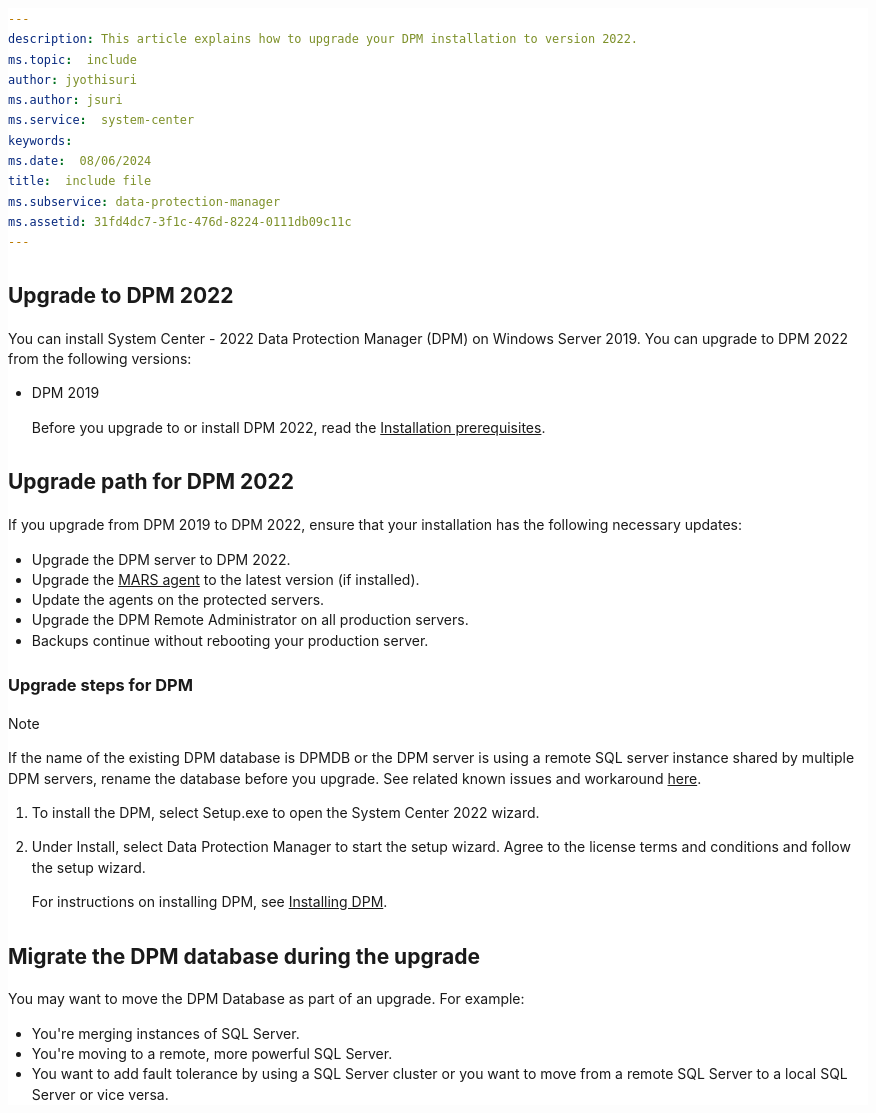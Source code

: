 ```yaml
---
description: This article explains how to upgrade your DPM installation to version 2022.
ms.topic:  include
author: jyothisuri
ms.author: jsuri
ms.service:  system-center
keywords:
ms.date:  08/06/2024
title:  include file
ms.subservice: data-protection-manager
ms.assetid: 31fd4dc7-3f1c-476d-8224-0111db09c11c
---
```


## Upgrade to DPM 2022

You can install System Center - 2022 Data Protection Manager (DPM) on Windows Server 2019.
You can upgrade to DPM 2022 from the following versions:

- DPM 2019

  Before you upgrade to or install DPM 2022, read the [Installation prerequisites](../dpm/install-dpm.md#setup-prerequisites).

## Upgrade path for DPM 2022
If you upgrade from DPM 2019 to DPM 2022, ensure that your installation has the following necessary updates:

- Upgrade the DPM server to DPM 2022.
- Upgrade the [MARS agent](https://aka.ms/azurebackup_agent) to the latest version (if installed).
- Update the agents on the protected servers.
- Upgrade the DPM Remote Administrator on all production servers.
- Backups continue without rebooting your production server.

### Upgrade steps for DPM

>[!Note]
>If the name of the existing DPM database is DPMDB or the DPM server is using a remote SQL server instance shared by multiple DPM servers, rename the database before you upgrade. See related known issues and workaround [here](/system-center/dpm/dpm-release-notes#upgrade-from-dpm-2019-to-dpm-2022-might-fail-when-the-dpm-database-name-is-dpmdbin).

1. To install the DPM, select Setup.exe to open the System Center 2022 wizard.
2. Under Install, select Data Protection Manager to start the setup wizard. Agree to the license terms and conditions and follow the setup wizard.

   For instructions on installing DPM, see [Installing DPM](../dpm/install-dpm.md).

## Migrate the DPM database during the upgrade

You may want to move the DPM Database as part of an upgrade. For example:
- You're merging instances of SQL Server.
- You're moving to a remote, more powerful SQL Server.
- You want to add fault tolerance by using a SQL Server cluster or you want to move from a remote SQL Server to a local SQL Server or vice versa.
